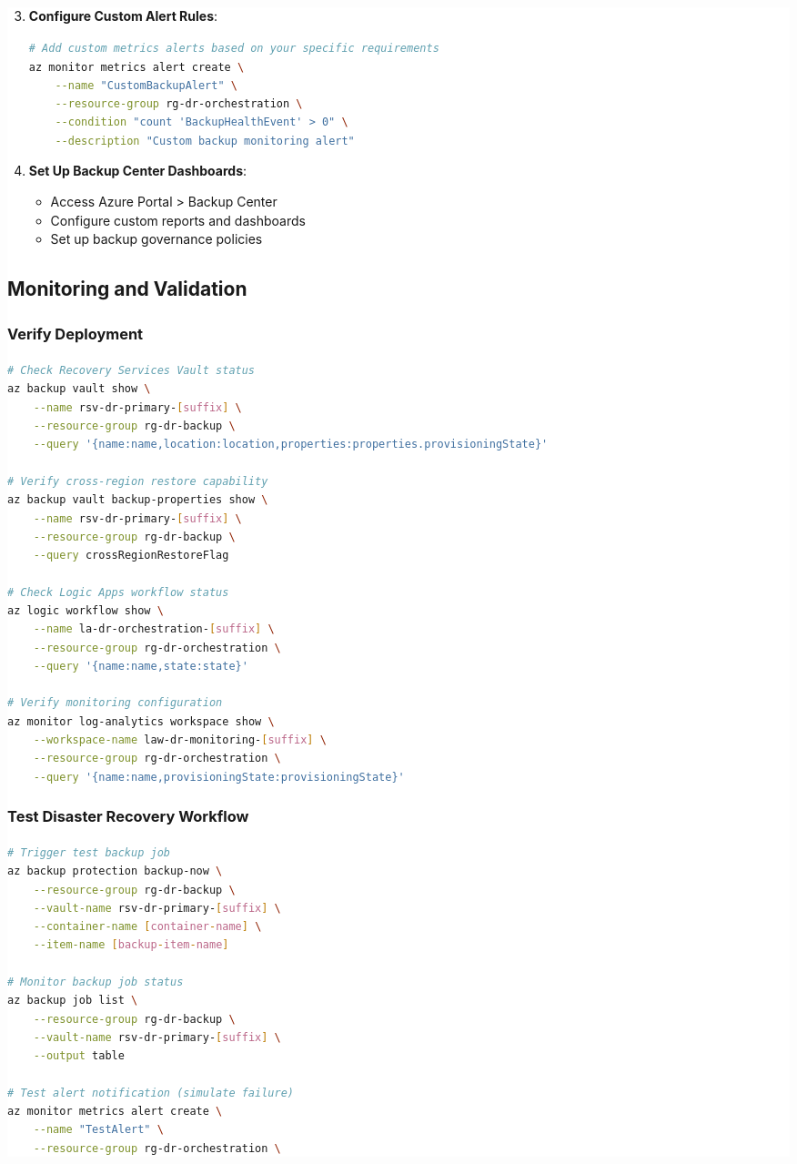 3. **Configure Custom Alert Rules**:
   ```bash
   # Add custom metrics alerts based on your specific requirements
   az monitor metrics alert create \
       --name "CustomBackupAlert" \
       --resource-group rg-dr-orchestration \
       --condition "count 'BackupHealthEvent' > 0" \
       --description "Custom backup monitoring alert"
   ```

4. **Set Up Backup Center Dashboards**:
   - Access Azure Portal > Backup Center
   - Configure custom reports and dashboards
   - Set up backup governance policies

## Monitoring and Validation

### Verify Deployment

```bash
# Check Recovery Services Vault status
az backup vault show \
    --name rsv-dr-primary-[suffix] \
    --resource-group rg-dr-backup \
    --query '{name:name,location:location,properties:properties.provisioningState}'

# Verify cross-region restore capability
az backup vault backup-properties show \
    --name rsv-dr-primary-[suffix] \
    --resource-group rg-dr-backup \
    --query crossRegionRestoreFlag

# Check Logic Apps workflow status
az logic workflow show \
    --name la-dr-orchestration-[suffix] \
    --resource-group rg-dr-orchestration \
    --query '{name:name,state:state}'

# Verify monitoring configuration
az monitor log-analytics workspace show \
    --workspace-name law-dr-monitoring-[suffix] \
    --resource-group rg-dr-orchestration \
    --query '{name:name,provisioningState:provisioningState}'
```

### Test Disaster Recovery Workflow

```bash
# Trigger test backup job
az backup protection backup-now \
    --resource-group rg-dr-backup \
    --vault-name rsv-dr-primary-[suffix] \
    --container-name [container-name] \
    --item-name [backup-item-name]

# Monitor backup job status
az backup job list \
    --resource-group rg-dr-backup \
    --vault-name rsv-dr-primary-[suffix] \
    --output table

# Test alert notification (simulate failure)
az monitor metrics alert create \
    --name "TestAlert" \
    --resource-group rg-dr-orchestration \
```